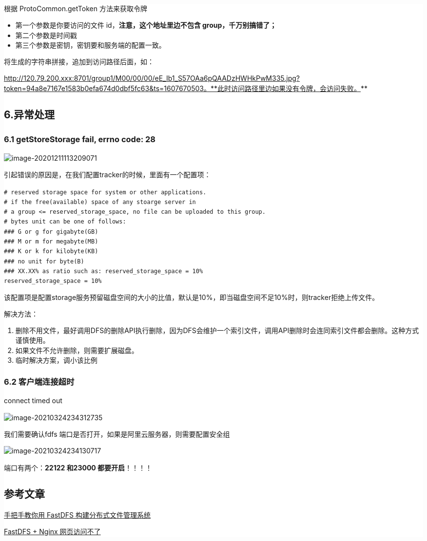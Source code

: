    根据 ProtoCommon.getToken 方法来获取令牌

   - 第一个参数是你要访问的文件 id，**注意，这个地址里边不包含 group，千万别搞错了；**
   - 第二个参数是时间戳
   - 第三个参数是密钥，密钥要和服务端的配置一致。

   将生成的字符串拼接，追加到访问路径后面，如：

   http://120.79.200.xxx:8701/group1/M00/00/00/eE_Ib1_S57OAa6pQAADzHWHkPwM335.jpg?token=94a8e7167e1583b0efa674d0dbf5fc63&ts=1607670503。**此时访问路径里边如果没有令牌，会访问失败。**

## 6.异常处理

### 6.1 getStoreStorage fail, errno code: 28

![image-20201211113209071](https://cdn.jsdelivr.net/gh/MrJackC/PicGoImages/other/202404301012774.png)

引起错误的原因是，在我们配置tracker的时候，里面有一个配置项：

```
# reserved storage space for system or other applications.
# if the free(available) space of any stoarge server in
# a group <= reserved_storage_space, no file can be uploaded to this group.
# bytes unit can be one of follows:
### G or g for gigabyte(GB)
### M or m for megabyte(MB)
### K or k for kilobyte(KB)
### no unit for byte(B)
### XX.XX% as ratio such as: reserved_storage_space = 10%
reserved_storage_space = 10%

```

该配置项是配置storage服务预留磁盘空间的大小的比值，默认是10%，即当磁盘空间不足10%时，则tracker拒绝上传文件。

解决方法：

1. 删除不用文件，最好调用DFS的删除API执行删除，因为DFS会维护一个索引文件，调用API删除时会连同索引文件都会删除。这种方式谨慎使用。
2. 如果文件不允许删除，则需要扩展磁盘。
3. 临时解决方案，调小该比例

### 6.2 客户端连接超时

connect timed out

![image-20210324234312735](https://cdn.jsdelivr.net/gh/MrJackC/PicGoImages/other/202404301012794.png)

我们需要确认fdfs 端口是否打开，如果是阿里云服务器，则需要配置安全组

![image-20210324234130717](https://cdn.jsdelivr.net/gh/MrJackC/PicGoImages/other/202404301012823.png)

端口有两个：**22122 和23000 都要开启**！！！！

## 参考文章

[手把手教你用 FastDFS 构建分布式文件管理系统](https://blog.csdn.net/u012702547/article/details/104589468)

[FastDFS + Nginx 网页访问不了](https://blog.csdn.net/weixin_42591789/article/details/87931282)
